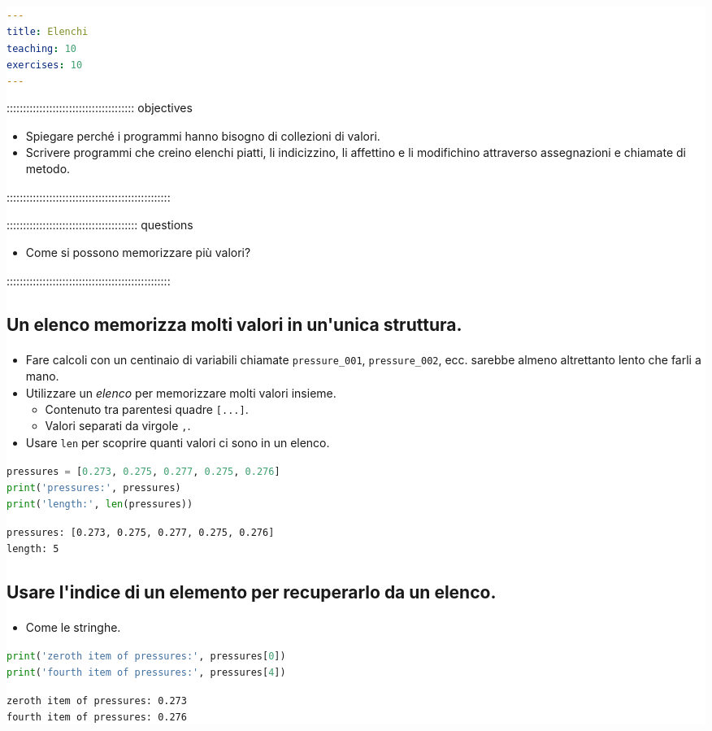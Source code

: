 ```yaml
---
title: Elenchi
teaching: 10
exercises: 10
---
```



::::::::::::::::::::::::::::::::::::::: objectives

- Spiegare perché i programmi hanno bisogno di collezioni di valori.
- Scrivere programmi che creino elenchi piatti, li indicizzino, li affettino e li
  modifichino attraverso assegnazioni e chiamate di metodo.

::::::::::::::::::::::::::::::::::::::::::::::::::

:::::::::::::::::::::::::::::::::::::::: questions

- Come si possono memorizzare più valori?

::::::::::::::::::::::::::::::::::::::::::::::::::

## Un elenco memorizza molti valori in un'unica struttura.

- Fare calcoli con un centinaio di variabili chiamate `pressure_001`, `pressure_002`,
  ecc. sarebbe almeno altrettanto lento che farli a mano.
- Utilizzare un *elenco* per memorizzare molti valori insieme.
  - Contenuto tra parentesi quadre `[...]`.
  - Valori separati da virgole `,`.
- Usare `len` per scoprire quanti valori ci sono in un elenco.

```python
pressures = [0.273, 0.275, 0.277, 0.275, 0.276]
print('pressures:', pressures)
print('length:', len(pressures))
```

```output
pressures: [0.273, 0.275, 0.277, 0.275, 0.276]
length: 5
```

## Usare l'indice di un elemento per recuperarlo da un elenco.

- Come le stringhe.

```python
print('zeroth item of pressures:', pressures[0])
print('fourth item of pressures:', pressures[4])
```

```output
zeroth item of pressures: 0.273
fourth item of pressures: 0.276
```
